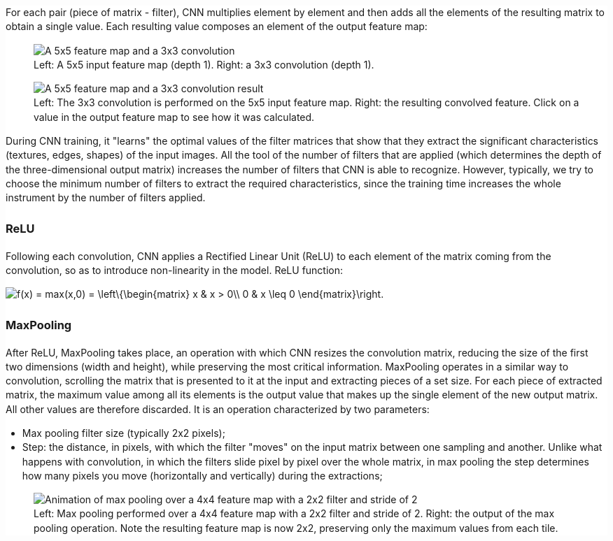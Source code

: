 For each pair (piece of matrix - filter), CNN multiplies element by element and then adds all the elements of the resulting matrix to obtain a single value. Each resulting value composes an element of the output feature map:

<figure>
  <img src="https://developers.google.com/machine-learning/practica/image-classification/images/convolution_example.svg" alt="A 5x5 feature map and a 3x3 convolution">
  <figcaption>Left: A 5x5 input feature map (depth 1). Right: a 3x3 convolution (depth 1).</figcaption>
</figure>

<figure>
  <img src="https://iili.io/Jxhv8N.png" alt="A 5x5 feature map and a 3x3 convolution result">
  <figcaption>Left: The 3x3 convolution is performed on the 5x5 input feature map. Right: the resulting convolved feature. Click on a value in the output feature map to see how it was calculated.</figcaption>
</figure>

During CNN training, it "learns" the optimal values ​​of the filter matrices that show that they extract the significant characteristics (textures, edges, shapes) of the input images. All the tool of the number of filters that are applied (which determines the depth of the three-dimensional output matrix) increases the number of filters that CNN is able to recognize. However, typically, we try to choose the minimum number of filters to extract the required characteristics, since the training time increases the whole instrument by the number of filters applied.

### ReLU

Following each convolution, CNN applies a Rectified Linear Unit (ReLU) to each element of the matrix coming from the convolution, so as to introduce non-linearity in the model.
ReLU function:

<img src="https://latex.codecogs.com/gif.latex?\bg_white&space;f(x)&space;=&space;max(x,0)&space;=&space;\left\{\begin{matrix}&space;x&space;&&space;x&space;>&space;0\\&space;0&space;&&space;x&space;\leq&space;0&space;\end{matrix}\right." title="f(x) = max(x,0) = \left\{\begin{matrix} x & x > 0\\ 0 & x \leq 0 \end{matrix}\right." />

### MaxPooling

After ReLU, MaxPooling takes place, an operation with which CNN resizes the convolution matrix, reducing the size of the first two dimensions (width and height), while preserving the most critical information.
MaxPooling operates in a similar way to convolution, scrolling the matrix that is presented to it at the input and extracting pieces of a set size. For each piece of extracted matrix, the maximum value among all its elements is the output value that makes up the single element of the new output matrix. All other values ​​are therefore discarded. It is an operation characterized by two parameters:

- Max pooling filter size (typically 2x2 pixels);
- Step: the distance, in pixels, with which the filter "moves" on the input matrix between one sampling and another. Unlike what happens with convolution, in which the filters slide pixel by pixel over the whole matrix, in max pooling the step determines how many pixels you move (horizontally and vertically) during the extractions;

<figure>
  <img src="https://developers.google.com/machine-learning/practica/image-classification/images/maxpool_animation.gif" alt="Animation of max pooling over a 4x4 feature map with a 2x2 filter and stride of 2">
  <figcaption>Left: Max pooling performed over a 4x4 feature map with a 2x2 filter and stride of 2. Right: the output of the max pooling operation. Note the resulting feature map is now 2x2, preserving only the maximum values from each tile.</figcaption>
</figure>
